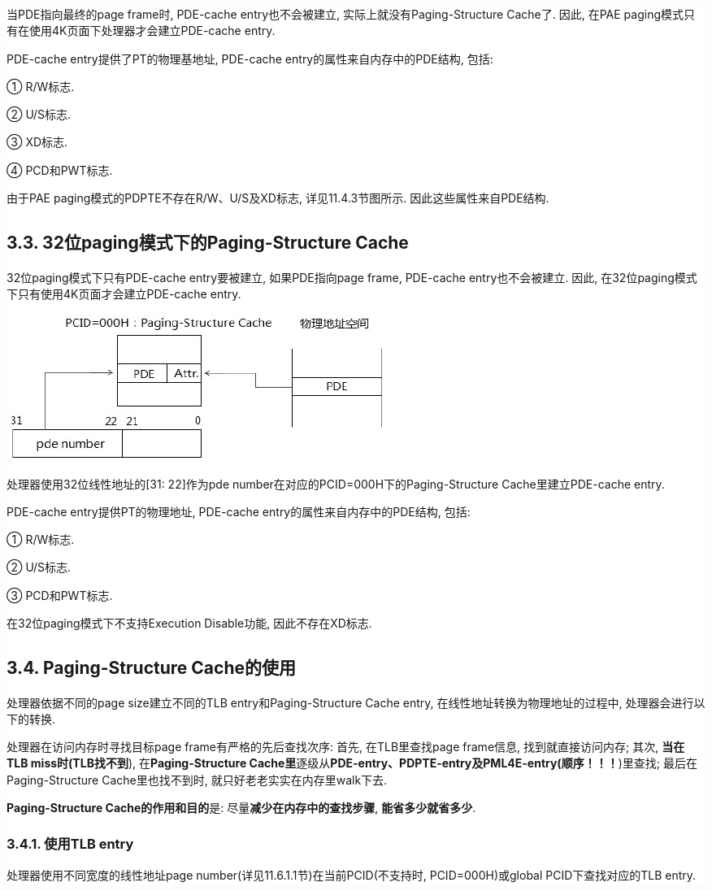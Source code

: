 当PDE指向最终的page frame时, PDE-cache entry也不会被建立, 实际上就没有Paging-Structure Cache了. 因此, 在PAE paging模式只有在使用4K页面下处理器才会建立PDE-cache entry.

PDE-cache entry提供了PT的物理基地址, PDE-cache entry的属性来自内存中的PDE结构, 包括:

① R/W标志.

② U/S标志.

③ XD标志.

④ PCD和PWT标志.

由于PAE paging模式的PDPTE不存在R/W、U/S及XD标志, 详见11.4.3节图所示. 因此这些属性来自PDE结构.

## 3.3. 32位paging模式下的Paging-Structure Cache

32位paging模式下只有PDE-cache entry要被建立, 如果PDE指向page frame, PDE-cache entry也不会被建立. 因此, 在32位paging模式下只有使用4K页面才会建立PDE-cache entry.

![config](./images/71.png)

处理器使用32位线性地址的[31: 22]作为pde number在对应的PCID=000H下的Paging-Structure Cache里建立PDE-cache entry.

PDE-cache entry提供PT的物理地址, PDE-cache entry的属性来自内存中的PDE结构, 包括:

① R/W标志.

② U/S标志.

③ PCD和PWT标志.

在32位paging模式下不支持Execution Disable功能, 因此不存在XD标志.

## 3.4. Paging-Structure Cache的使用

处理器依据不同的page size建立不同的TLB entry和Paging-Structure Cache entry, 在线性地址转换为物理地址的过程中, 处理器会进行以下的转换.

处理器在访问内存时寻找目标page frame有严格的先后查找次序: 首先, 在TLB里查找page frame信息, 找到就直接访问内存; 其次, **当在TLB miss时(TLB找不到**), 在**Paging\-Structure Cache里**逐级从**PDE\-entry、PDPTE\-entry及PML4E\-entry(顺序！！！**)里查找; 最后在Paging-Structure Cache里也找不到时, 就只好老老实实在内存里walk下去.

**Paging\-Structure Cache的作用和目的**是: 尽量**减少在内存中的查找步骤**, **能省多少就省多少**.

### 3.4.1. 使用TLB entry

处理器使用不同宽度的线性地址page number(详见11.6.1.1节)在当前PCID(不支持时, PCID=000H)或global PCID下查找对应的TLB entry.
